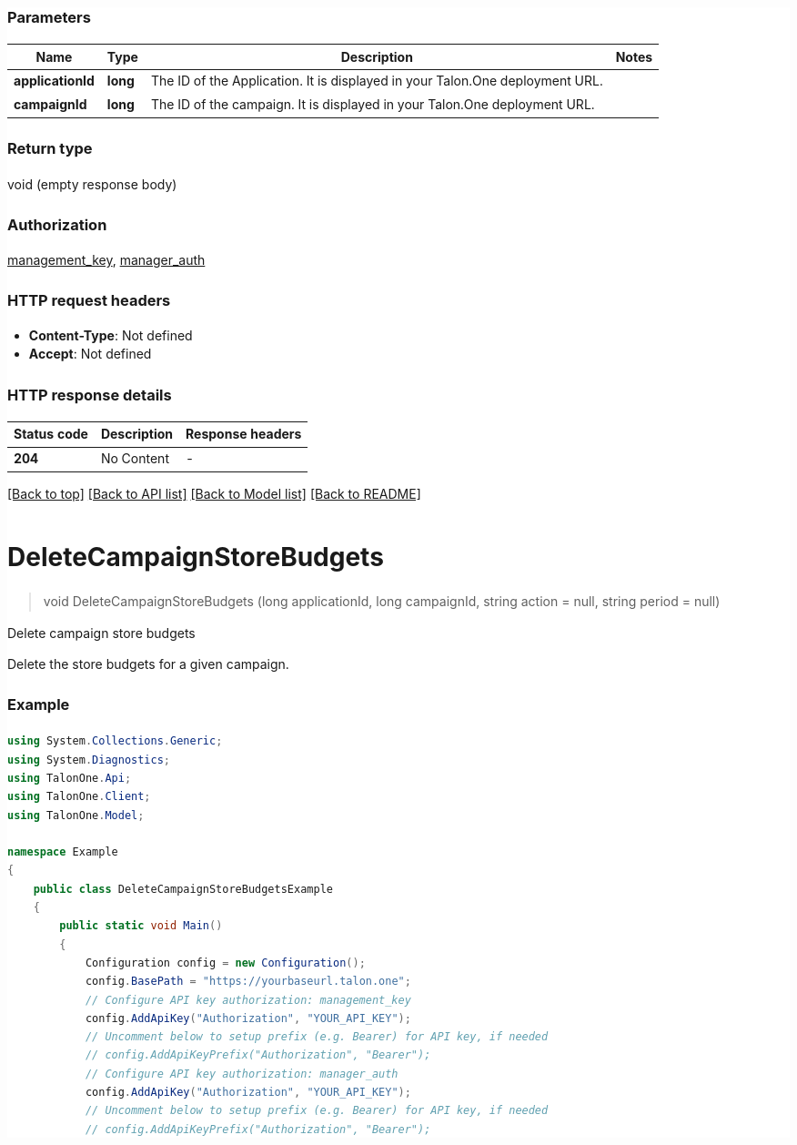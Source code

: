 ### Parameters

Name | Type | Description  | Notes
------------- | ------------- | ------------- | -------------
 **applicationId** | **long**| The ID of the Application. It is displayed in your Talon.One deployment URL. | 
 **campaignId** | **long**| The ID of the campaign. It is displayed in your Talon.One deployment URL. | 

### Return type

void (empty response body)

### Authorization

[management_key](../README.md#management_key), [manager_auth](../README.md#manager_auth)

### HTTP request headers

 - **Content-Type**: Not defined
 - **Accept**: Not defined

### HTTP response details
| Status code | Description | Response headers |
|-------------|-------------|------------------|
| **204** | No Content |  -  |

[[Back to top]](#) [[Back to API list]](../README.md#documentation-for-api-endpoints) [[Back to Model list]](../README.md#documentation-for-models) [[Back to README]](../README.md)

<a name="deletecampaignstorebudgets"></a>
# **DeleteCampaignStoreBudgets**
> void DeleteCampaignStoreBudgets (long applicationId, long campaignId, string action = null, string period = null)

Delete campaign store budgets

Delete the store budgets for a given campaign.

### Example
```csharp
using System.Collections.Generic;
using System.Diagnostics;
using TalonOne.Api;
using TalonOne.Client;
using TalonOne.Model;

namespace Example
{
    public class DeleteCampaignStoreBudgetsExample
    {
        public static void Main()
        {
            Configuration config = new Configuration();
            config.BasePath = "https://yourbaseurl.talon.one";
            // Configure API key authorization: management_key
            config.AddApiKey("Authorization", "YOUR_API_KEY");
            // Uncomment below to setup prefix (e.g. Bearer) for API key, if needed
            // config.AddApiKeyPrefix("Authorization", "Bearer");
            // Configure API key authorization: manager_auth
            config.AddApiKey("Authorization", "YOUR_API_KEY");
            // Uncomment below to setup prefix (e.g. Bearer) for API key, if needed
            // config.AddApiKeyPrefix("Authorization", "Bearer");
```